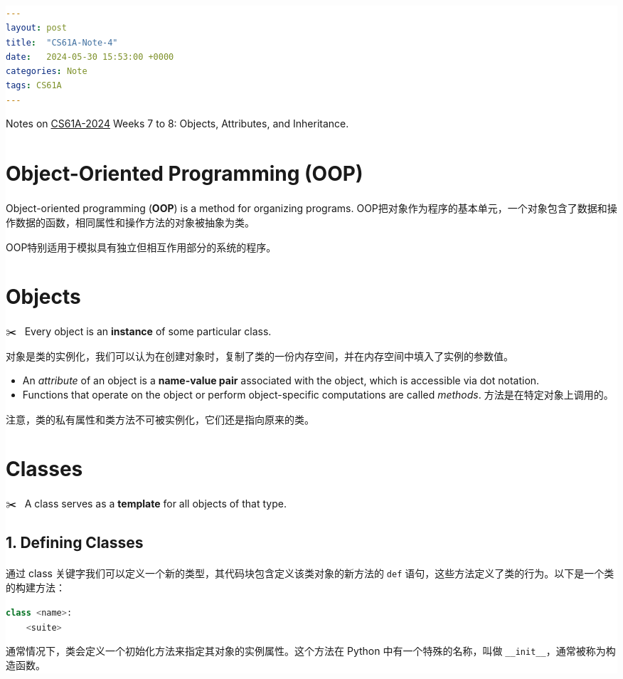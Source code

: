 ```yaml
---
layout: post
title:  "CS61A-Note-4"
date:   2024-05-30 15:53:00 +0000
categories: Note
tags: CS61A 
---
```


Notes on [CS61A-2024](https://cs61a.org/) Weeks 7 to 8: Objects, Attributes, and Inheritance.

# Object-Oriented Programming (OOP)

Object-oriented programming (**OOP**) is a method for organizing programs. OOP把对象作为程序的基本单元，一个对象包含了数据和操作数据的函数，相同属性和操作方法的对象被抽象为类。

OOP特别适用于模拟具有独立但相互作用部分的系统的程序。

# Objects

<aside>
✂️ &nbsp; Every object is an <strong>instance</strong> of some particular class.

</aside>

对象是类的实例化，我们可以认为在创建对象时，复制了类的一份内存空间，并在内存空间中填入了实例的参数值。

- An *attribute* of an object is a **name-value pair** associated with the object, which is accessible via dot notation.
- Functions that operate on the object or perform object-specific computations are called *methods*. 方法是在特定对象上调用的。

注意，类的私有属性和类方法不可被实例化，它们还是指向原来的类。

# Classes
<aside>
✂️ &nbsp; A class serves as a <strong>template</strong> for all objects of that type.

</aside>

 

## 1. Defining Classes

通过 class 关键字我们可以定义一个新的类型，其代码块包含定义该类对象的新方法的 `def` 语句，这些方法定义了类的行为。以下是一个类的构建方法：

```python
class <name>:
    <suite>
```

通常情况下，类会定义一个初始化方法来指定其对象的实例属性。这个方法在 Python 中有一个特殊的名称，叫做 `__init__`，通常被称为构造函数。
